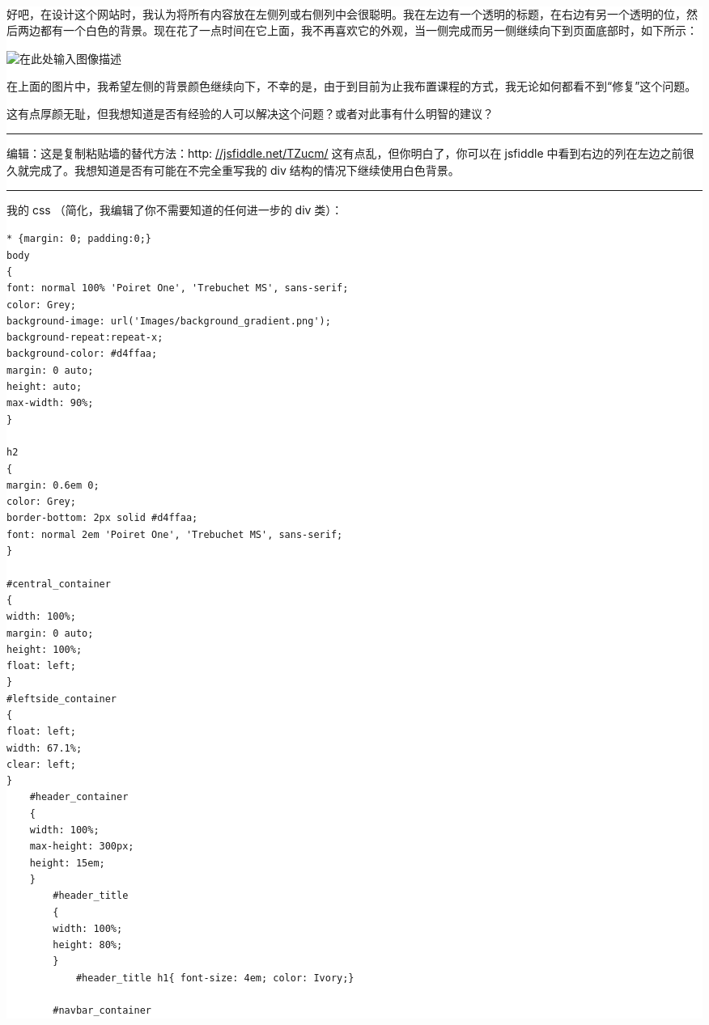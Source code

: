 好吧，在设计这个网站时，我认为将所有内容放在左侧列或右侧列中会很聪明。我在左边有一个透明的标题，在右边有另一个透明的位，然后两边都有一个白色的背景。现在花了一点时间在它上面，我不再喜欢它的外观，当一侧完成而另一侧继续向下到页面底部时，如下所示：

![在此处输入图像描述](../Images/f80582c2c8cea71f56fd839fb7342705.png)

在上面的图片中，我希望左侧的背景颜色继续向下，不幸的是，由于到目前为止我布置课程的方式，我无论如何都看不到“修复”这个问题。

这有点厚颜无耻，但我想知道是否有经验的人可以解决这个问题？或者对此事有什么明智的建议？

* * *

编辑：这是复制粘贴墙的替代方法：http: [//jsfiddle.net/TZucm/](http://jsfiddle.net/TZucm/) 这有点乱，但你明白了，你可以在 jsfiddle 中看到右边的列在左边之前很久就完成了。我想知道是否有可能在不完全重写我的 div 结构的情况下继续使用白色背景。

* * *

我的 css （简化，我编辑了你不需要知道的任何进一步的 div 类）：

```
* {margin: 0; padding:0;}
body
{
font: normal 100% 'Poiret One', 'Trebuchet MS', sans-serif;
color: Grey;
background-image: url('Images/background_gradient.png');
background-repeat:repeat-x;
background-color: #d4ffaa;
margin: 0 auto;
height: auto;
max-width: 90%; 
}

h2
{ 
margin: 0.6em 0;
color: Grey;
border-bottom: 2px solid #d4ffaa; 
font: normal 2em 'Poiret One', 'Trebuchet MS', sans-serif;
}

#central_container
{
width: 100%;
margin: 0 auto;
height: 100%;
float: left;
}
#leftside_container
{
float: left;
width: 67.1%; 
clear: left;
}
    #header_container
    {
    width: 100%;
    max-height: 300px;
    height: 15em;
    }
        #header_title
        {
        width: 100%;
        height: 80%;
        }
            #header_title h1{ font-size: 4em; color: Ivory;}

        #navbar_container
```